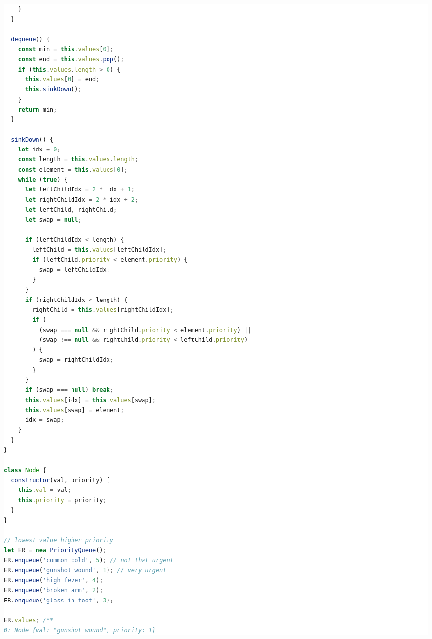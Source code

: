 ```javascript
    }
  }

  dequeue() {
    const min = this.values[0];
    const end = this.values.pop();
    if (this.values.length > 0) {
      this.values[0] = end;
      this.sinkDown();
    }
    return min;
  }

  sinkDown() {
    let idx = 0;
    const length = this.values.length;
    const element = this.values[0];
    while (true) {
      let leftChildIdx = 2 * idx + 1;
      let rightChildIdx = 2 * idx + 2;
      let leftChild, rightChild;
      let swap = null;

      if (leftChildIdx < length) {
        leftChild = this.values[leftChildIdx];
        if (leftChild.priority < element.priority) {
          swap = leftChildIdx;
        }
      }
      if (rightChildIdx < length) {
        rightChild = this.values[rightChildIdx];
        if (
          (swap === null && rightChild.priority < element.priority) ||
          (swap !== null && rightChild.priority < leftChild.priority)
        ) {
          swap = rightChildIdx;
        }
      }
      if (swap === null) break;
      this.values[idx] = this.values[swap];
      this.values[swap] = element;
      idx = swap;
    }
  }
}

class Node {
  constructor(val, priority) {
    this.val = val;
    this.priority = priority;
  }
}

// lowest value higher priority
let ER = new PriorityQueue();
ER.enqueue('common cold', 5); // not that urgent
ER.enqueue('gunshot wound', 1); // very urgent
ER.enqueue('high fever', 4);
ER.enqueue('broken arm', 2);
ER.enqueue('glass in foot', 3);

ER.values; /**
0: Node {val: "gunshot wound", priority: 1}
```